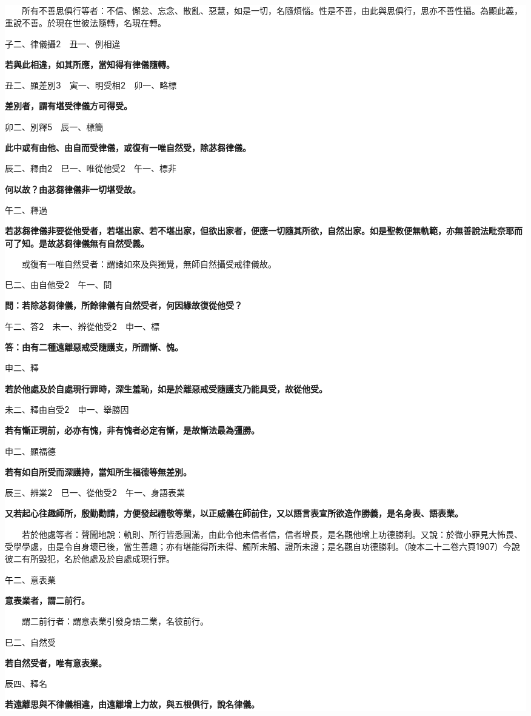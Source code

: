 　　所有不善思俱行等者：不信、懈怠、忘念、散亂、惡慧，如是一切，名隨煩惱。性是不善，由此與思俱行，思亦不善性攝。為顯此義，重說不善。於現在世彼法隨轉，名現在轉。

子二、律儀攝2　丑一、例相違

**若與此相違，如其所應，當知得有律儀隨轉。**

丑二、顯差別3　寅一、明受相2　卯一、略標

**差別者，謂有堪受律儀方可得受。**

卯二、別釋5　辰一、標簡

**此中或有由他、由自而受律儀，或復有一唯自然受，除苾芻律儀。**

辰二、釋由2　巳一、唯從他受2　午一、標非

**何以故？由苾芻律儀非一切堪受故。**

午二、釋過

**若苾芻律儀非要從他受者，若堪出家、若不堪出家，但欲出家者，便應一切隨其所欲，自然出家。如是聖教便無軌範，亦無善說法毗奈耶而可了知。是故苾芻律儀無有自然受義。**

　　或復有一唯自然受者：謂諸如來及與獨覺，無師自然攝受戒律儀故。

巳二、由自他受2　午一、問

**問：若除苾芻律儀，所餘律儀有自然受者，何因緣故復從他受？**

午二、答2　未一、辨從他受2　申一、標

**答：由有二種遠離惡戒受隨護支，所謂慚、愧。**

申二、釋

**若於他處及於自處現行罪時，深生羞恥，如是於離惡戒受隨護支乃能具受，故從他受。**

未二、釋由自受2　申一、舉勝因

**若有慚正現前，必亦有愧，非有愧者必定有慚，是故慚法最為彊勝。**

申二、顯福德

**若有如自所受而深護持，當知所生福德等無差別。**

辰三、辨業2　巳一、從他受2　午一、身語表業

**又若起心往趣師所，殷勤勸請，方便發起禮敬等業，以正威儀在師前住，又以語言表宣所欲造作勝義，是名身表、語表業。**

　　若於他處等者：聲聞地說：軌則、所行皆悉圓滿，由此令他未信者信，信者增長，是名觀他增上功德勝利。又說：於微小罪見大怖畏、受學學處，由是令自身壞已後，當生善趣；亦有堪能得所未得、觸所未觸、證所未證；是名觀自功德勝利。（陵本二十二卷六頁1907）今說彼二有所毀犯，名於他處及於自處成現行罪。

午二、意表業

**意表業者，謂二前行。**

　　謂二前行者：謂意表業引發身語二業，名彼前行。

巳二、自然受

**若自然受者，唯有意表業。**

辰四、釋名

**若遠離思與不律儀相違，由遠離增上力故，與五根俱行，說名律儀。**
